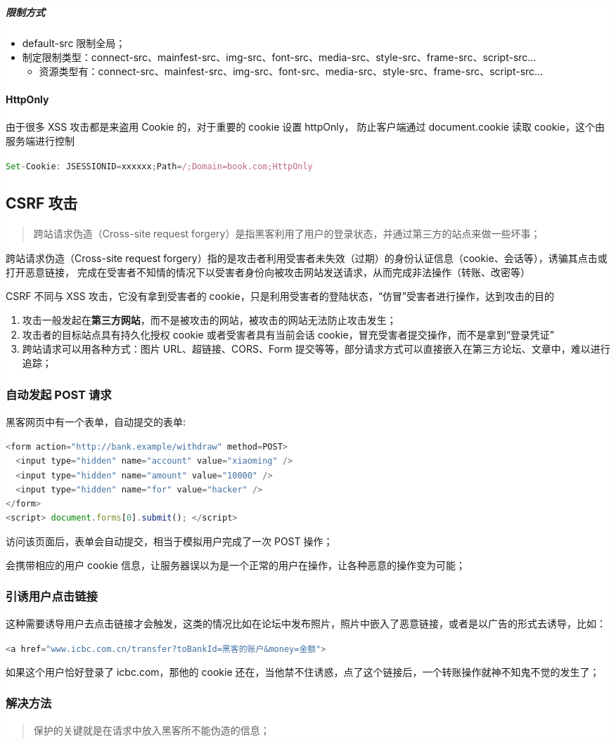 ##### 限制方式

- default-src 限制全局；
- 制定限制类型：connect-src、mainfest-src、img-src、font-src、media-src、style-src、frame-src、script-src…
  - 资源类型有：connect-src、mainfest-src、img-src、font-src、media-src、style-src、frame-src、script-src…

#### HttpOnly

由于很多 XSS 攻击都是来盗用 Cookie 的，对于重要的 cookie 设置 httpOnly， 防止客户端通过 document.cookie 读取 cookie，这个由服务端进行控制

```javascript
Set-Cookie: JSESSIONID=xxxxxx;Path=/;Domain=book.com;HttpOnly
```

## CSRF 攻击

> 跨站请求伪造（Cross-site request forgery）是指黑客利用了用户的登录状态，并通过第三方的站点来做一些坏事；

跨站请求伪造（Cross-site request forgery）指的是攻击者利用受害者未失效（过期）的身份认证信息（cookie、会话等），诱骗其点击或打开恶意链接， 完成在受害者不知情的情况下以受害者身份向被攻击网站发送请求，从而完成非法操作（转账、改密等）

CSRF 不同与 XSS 攻击，它没有拿到受害者的 cookie，只是利用受害者的登陆状态，“仿冒”受害者进行操作，达到攻击的目的

1. 攻击一般发起在**第三方网站**，而不是被攻击的网站，被攻击的网站无法防止攻击发生；
2. 攻击者的目标站点具有持久化授权 cookie 或者受害者具有当前会话 cookie，冒充受害者提交操作，而不是拿到“登录凭证”
3. 跨站请求可以用各种方式：图片 URL、超链接、CORS、Form 提交等等，部分请求方式可以直接嵌入在第三方论坛、文章中，难以进行追踪；

### 自动发起 POST 请求

黑客网页中有一个表单，自动提交的表单:

```javascript
<form action="http://bank.example/withdraw" method=POST>
  <input type="hidden" name="account" value="xiaoming" />
  <input type="hidden" name="amount" value="10000" />
  <input type="hidden" name="for" value="hacker" />
</form>
<script> document.forms[0].submit(); </script>
```

访问该页面后，表单会自动提交，相当于模拟用户完成了一次 POST 操作；

会携带相应的用户 cookie 信息，让服务器误以为是一个正常的用户在操作，让各种恶意的操作变为可能；

### 引诱用户点击链接

这种需要诱导用户去点击链接才会触发，这类的情况比如在论坛中发布照片，照片中嵌入了恶意链接，或者是以广告的形式去诱导，比如：

```javascript
<a href="www.icbc.com.cn/transfer?toBankId=黑客的账户&money=金额">
```

如果这个用户恰好登录了 icbc.com，那他的 cookie 还在，当他禁不住诱惑，点了这个链接后，一个转账操作就神不知鬼不觉的发生了；

### 解决方法

> 保护的关键就是在请求中放入黑客所不能伪造的信息；
